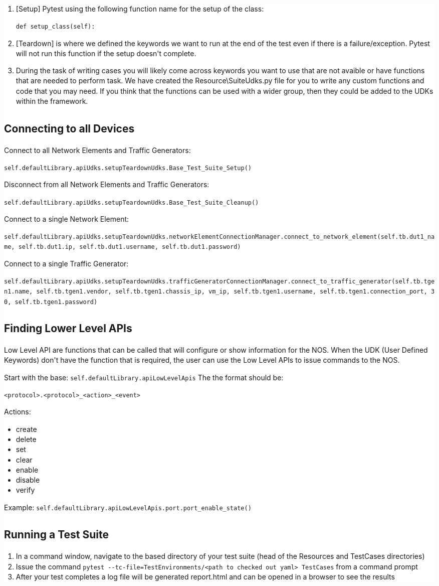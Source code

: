 1.	[Setup] Pytest using the following function name for the setup of the class:

		def setup_class(self):

1.	[Teardown] is where we defined the keywords we want to run at the end of the test even if there is a failure/exception. Pytest will not run this function if the setup doesn't complete.

1.	During the task of writing cases you will likely come across keywords you want to use that are not avaible or have functions that are needed to perform task. We have created the Resource\SuiteUdks.py file for you to write any custom functions and code that you may need. If you think that the functions can be used with a wider group, then they could be added to the UDKs within the framework.

## Connecting to all Devices

Connect to all Network Elements and Traffic Generators:

	self.defaultLibrary.apiUdks.setupTeardownUdks.Base_Test_Suite_Setup()

Disconnect from all Network Elements and Traffic Generators:

	self.defaultLibrary.apiUdks.setupTeardownUdks.Base_Test_Suite_Cleanup()


Connect to a single Network Element:

	self.defaultLibrary.apiUdks.setupTeardownUdks.networkElementConnectionManager.connect_to_network_element(self.tb.dut1_name, self.tb.dut1.ip, self.tb.dut1.username, self.tb.dut1.password)

Connect to a single Traffic Generator:

	self.defaultLibrary.apiUdks.setupTeardownUdks.trafficGeneratorConnectionManager.connect_to_traffic_generator(self.tb.tgen1.name, self.tb.tgen1.vendor, self.tb.tgen1.chassis_ip, vm_ip, self.tb.tgen1.username, self.tb.tgen1.connection_port, 30, self.tb.tgen1.password)


## Finding Lower Level APIs

Low Level API are functions that can be called that will configure or show information for the NOS. When the UDK (User Defined Keywords) don't have the function that is required, the user can use the Low Level APIs to issue commands to the NOS.

Start with the base: `self.defaultLibrary.apiLowLevelApis` The the format should be:

	<protocol>.<protocol>_<action>_<event>

Actions:

- create
- delete
- set
- clear
- enable
- disable
- verify

Example: `self.defaultLibrary.apiLowLevelApis.port.port_enable_state()`



## Running a Test Suite
1.	In a command window, navigate to the based directory of your test suite (head of the Resources and TestCases directories)
1.	Issue the command `pytest --tc-file=TestEnvironments/<path to checked out yaml> TestCases` from a command prompt
1.	After your test completes a log file will be generated report.html and can be opened in a browser to see the results
